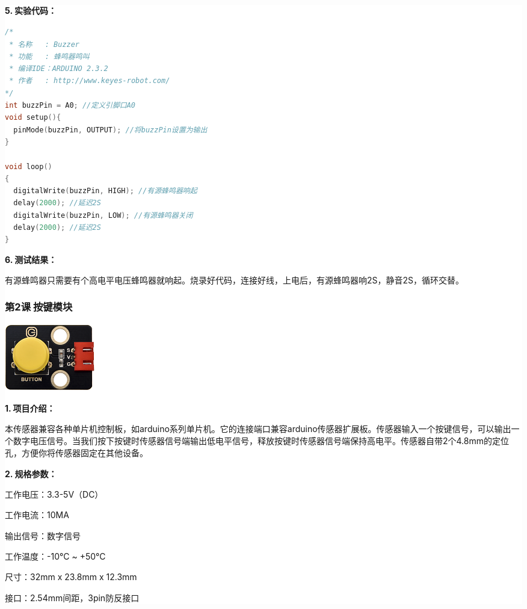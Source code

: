 **5. 实验代码：**

```c
/*
 * 名称   : Buzzer
 * 功能   : 蜂鸣器鸣叫
 * 编译IDE：ARDUINO 2.3.2
 * 作者   : http://www.keyes-robot.com/
*/
int buzzPin = A0; //定义引脚口A0  
void setup(){
  pinMode(buzzPin, OUTPUT); //将buzzPin设置为输出 
}

void loop()
{
  digitalWrite(buzzPin, HIGH); //有源蜂鸣器响起
  delay(2000); //延迟2S
  digitalWrite(buzzPin, LOW); //有源蜂鸣器关闭
  delay(2000); //延迟2S
}

```

**6. 测试结果：**

有源蜂鸣器只需要有个高电平电压蜂鸣器就响起。烧录好代码，连接好线，上电后，有源蜂鸣器响2S，静音2S，循环交替。

### 第2课 按键模块

![](media/1a90cb6e20f8bdab71de591c68c14a26.png)

**1. 项目介绍：**

本传感器兼容各种单片机控制板，如arduino系列单片机。它的连接端口兼容arduino传感器扩展板。传感器输入一个按键信号，可以输出一个数字电压信号。当我们按下按键时传感器信号端输出低电平信号，释放按键时传感器信号端保持高电平。传感器自带2个4.8mm的定位孔，方便你将传感器固定在其他设备。

**2. 规格参数：**

工作电压：3.3-5V（DC）

工作电流：10MA

输出信号：数字信号

工作温度：-10°C ~ +50°C

尺寸：32mm x 23.8mm x 12.3mm

接口：2.54mm间距，3pin防反接口
